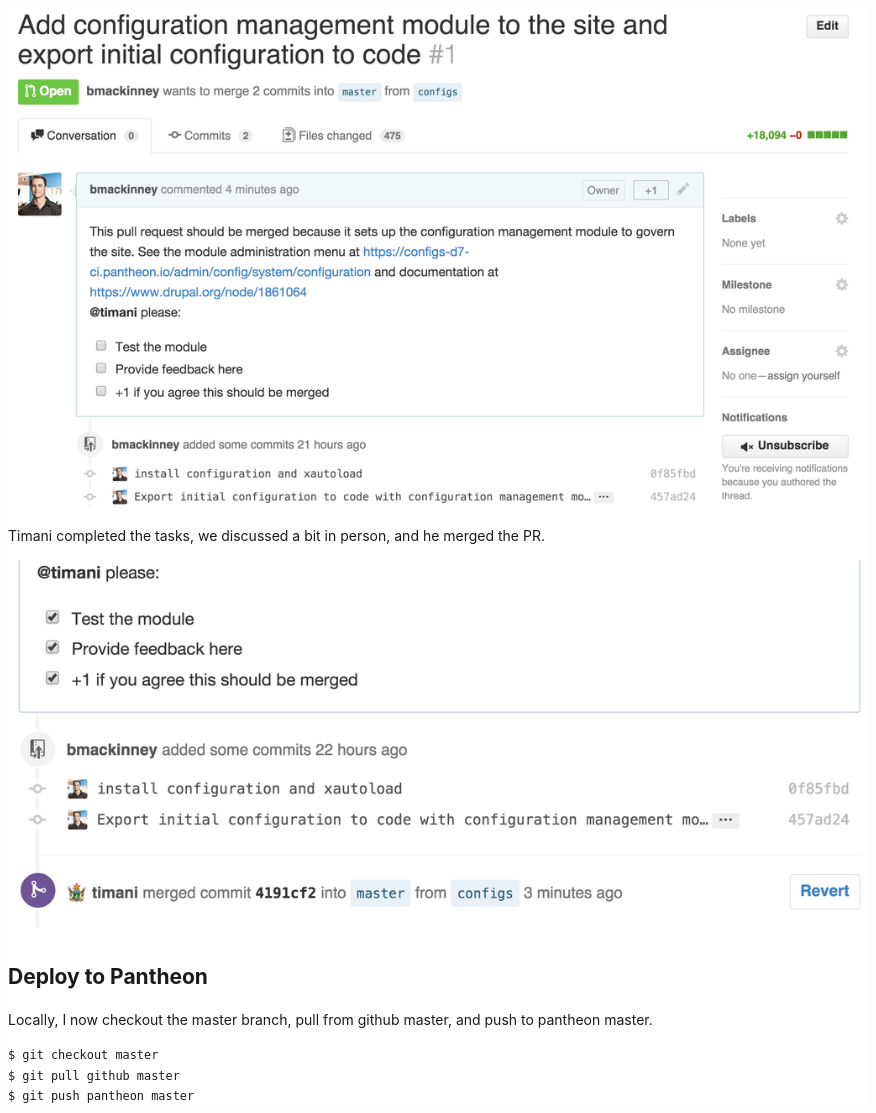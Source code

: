 ![Pull request for configs branch](/source/assets/images/configuration-pull-request-1.png "A pull request on github for the configs branch to be merged to master")

Timani completed the tasks, we discussed a bit in person, and he merged the PR.

![Merged pull request for configs branch](/source/assets/images/merged-pull-request-1.png "A merged pull request on github showing the configs branch was merged to master")

## Deploy to Pantheon
Locally, I now checkout the master branch, pull from github master, and push to pantheon master.
```nohighlight
$ git checkout master
$ git pull github master
$ git push pantheon master
```